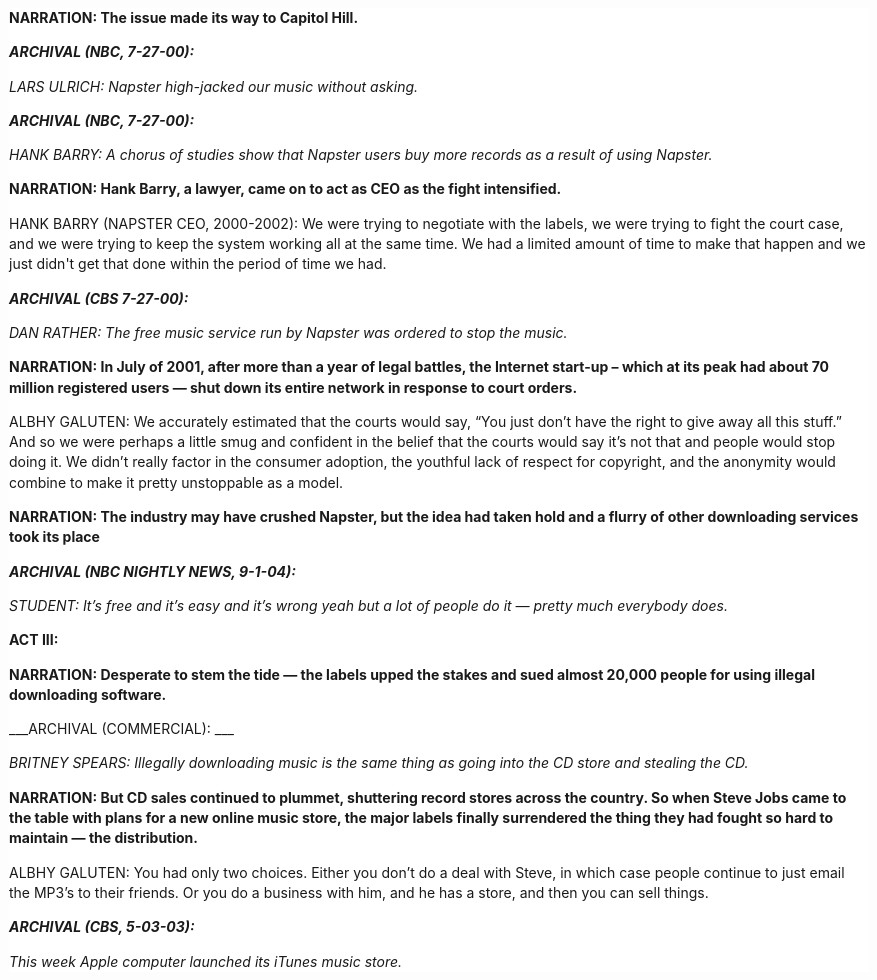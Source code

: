 **NARRATION: The issue made its way to Capitol Hill.**

___ARCHIVAL (NBC, 7-27-00):___

_LARS ULRICH: Napster high-jacked our music without asking._

___ARCHIVAL (NBC, 7-27-00):___

_HANK BARRY: A chorus of studies show that Napster users buy more records as a result of using Napster._

**NARRATION: Hank Barry, a lawyer, came on to act as CEO as the fight intensified.**

HANK BARRY (NAPSTER CEO, 2000-2002): We were trying to negotiate with the labels, we were trying to fight the court case, and we were trying to keep the system working all at the same time. We had a limited amount of time to make that happen and we just didn't get that done within the period of time we had.

___ARCHIVAL (CBS 7-27-00):___

_DAN RATHER: The free music service run by Napster was ordered to stop the music._

**NARRATION: In July of 2001, after more than a year of legal battles, the Internet start-up – which at its peak had about 70 million registered users — shut down its entire network in response to court orders.**

ALBHY GALUTEN: We accurately estimated that the courts would say, “You just don’t have the right to give away all this stuff.” And so we were perhaps a little smug and confident in the belief that the courts would say it’s not that and people would stop doing it. We didn’t really factor in the consumer adoption, the youthful lack of respect for copyright, and the anonymity would combine to make it pretty unstoppable as a model.

**NARRATION: The industry may have crushed Napster, but the idea had taken hold and a flurry of other downloading services took its place**

___ARCHIVAL (NBC NIGHTLY NEWS, 9-1-04):___

_STUDENT: It’s free and it’s easy and it’s wrong yeah but a lot of people do it — pretty much everybody does._

**__ACT III:__**

**NARRATION: Desperate to stem the tide — the labels upped the stakes and sued almost 20,000 people for using illegal downloading software.**

___ARCHIVAL (COMMERCIAL): ___

_BRITNEY SPEARS: Illegally downloading music is the same thing as going into the CD store and stealing the CD._

**NARRATION: But CD sales continued to plummet, shuttering record stores across the country. So when Steve Jobs came to the table with plans for a new online music store, the major labels finally surrendered the thing they had fought so hard to maintain — the distribution.**

ALBHY GALUTEN: You had only two choices. Either you don’t do a deal with Steve, in which case people continue to just email the MP3’s to their friends. Or you do a business with him, and he has a store, and then you can sell things.

___ARCHIVAL (CBS, 5-03-03):___

_This week Apple computer launched its iTunes music store._
